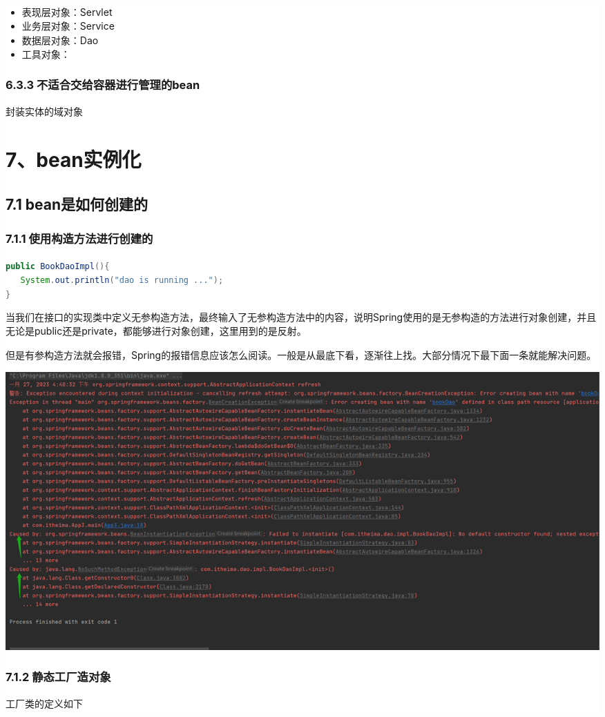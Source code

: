 - 表现层对象：Servlet
- 业务层对象：Service
- 数据层对象：Dao
- 工具对象：

### 6.3.3 不适合交给容器进行管理的bean

封装实体的域对象

# 7、bean实例化

## 7.1 bean是如何创建的

### 7.1.1 使用构造方法进行创建的

```java
public BookDaoImpl(){
   System.out.println("dao is running ...");
}
```

当我们在接口的实现类中定义无参构造方法，最终输入了无参构造方法中的内容，说明Spring使用的是无参构造的方法进行对象创建，并且无论是public还是private，都能够进行对象创建，这里用到的是反射。

但是有参构造方法就会报错，Spring的报错信息应该怎么阅读。一般是从最底下看，逐渐往上找。大部分情况下最下面一条就能解决问题。

![image-20230127165015569](pictures/image-20230127165015569.png)

### 7.1.2 静态工厂造对象

工厂类的定义如下
